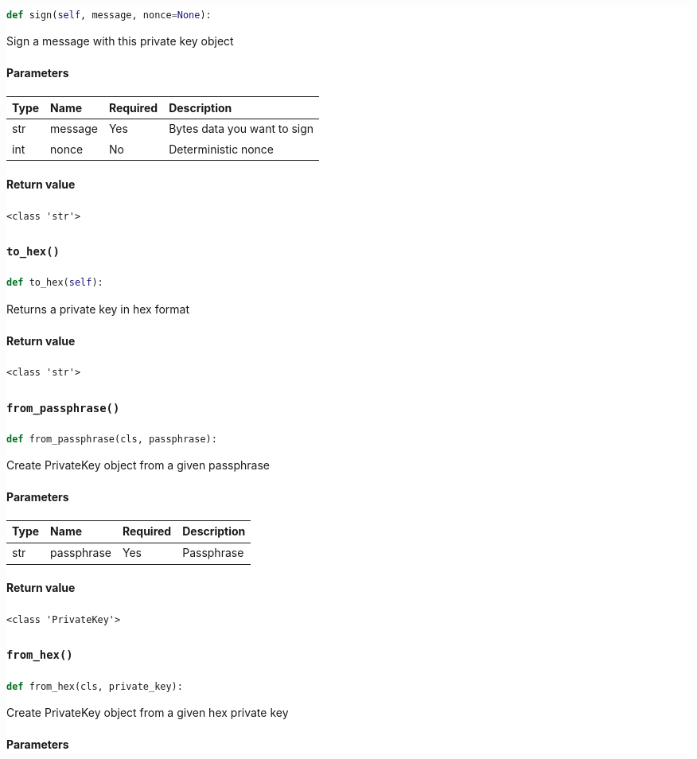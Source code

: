```python
def sign(self, message, nonce=None):
```

Sign a message with this private key object

#### Parameters

| Type | Name | Required | Description |
| :--- | :--- | :--- | :--- |
| str | message | Yes | Bytes data you want to sign |
| int | nonce | No | Deterministic nonce |

#### Return value

`<class 'str'>`

### `to_hex()`

```python
def to_hex(self):
```

Returns a private key in hex format

#### Return value

`<class 'str'>`

### `from_passphrase()`

```python
def from_passphrase(cls, passphrase):
```

Create PrivateKey object from a given passphrase

#### Parameters

| Type | Name | Required | Description |
| :--- | :--- | :--- | :--- |
| str | passphrase | Yes | Passphrase |

#### Return value

`<class 'PrivateKey'>`

### `from_hex()`

```python
def from_hex(cls, private_key):
```

Create PrivateKey object from a given hex private key

#### Parameters

